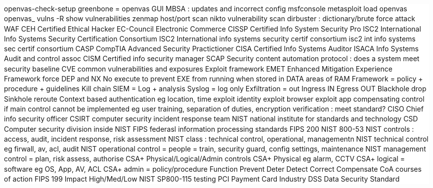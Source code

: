 openvas-check-setup
greenbone = openvas GUI
MBSA : updates and incorrect config
msfconsole metasploit
load openvas
openvas_
vulns -R show vulnerabilities
zenmap host/port scan
nikto vulnerability scan
dirbuster : dictionary/brute force attack
WAF
CEH Certified Ethical Hacker
EC-Council Electronic Commerce
CISSP Certified Info System Security Pro
ISC2 International Info Systems Security Certification Consortium
ISC2 International info systems security certif consortium
isc2 int info systems sec certif consortium
CASP CompTIA Advanced Security Practictioner
CISA Certified Info Systems Auditor
ISACA Info Systems Audit and control assoc
CISM Certified info security manager
SCAP Security content automation protocol : does a system meet security baseline
CVE common vulnerabilities and exposures
Exploit framework
EMET Enhanced Mitigation Experience Framework force DEP and NX No execute to prevent EXE from running when stored in DATA areas of RAM
Framework = policy + procedure + guidelines
Kill chain
SIEM = Log + analysis
Syslog = log only
Exfiltration = out
Ingress IN
Egress OUT
Blackhole drop
Sinkhole reroute 
Context based authentication eg location, time
exploit identity
exploit browser
exploit app
compensating control if main control cannot be implemented eg user training, separation of duties, encryption
verification : meet standard?
CISO Chief info security officer
CSIRT computer security incident response team
NIST national institute for standards and technology
CSD Computer security division inside NIST
FIPS federasl information processing standards
FIPS 200
NIST 800-53
NIST controls : access, audit, incident response, risk assessment
NIST class : technical control, operational, managementn
NIST technical control eg firwall, av, acl, audit
NIST operational control = people = train, security guard, config settings, maintenance
NIST management control = plan, risk assess, authorise
CSA+ Physical/Logical/Admin controls
CSA+ Physical eg alarm, CCTV
CSA+ logical = software eg OS, App, AV, ACL
CSA+ admin = policy/procedure
Function Prevent Deter Detect Correct Compensate
CoA courses of action
FIPS 199 Impact High/Med/Low
NIST SP800-115 testing
PCI Payment Card Industry
DSS Data Security Standard